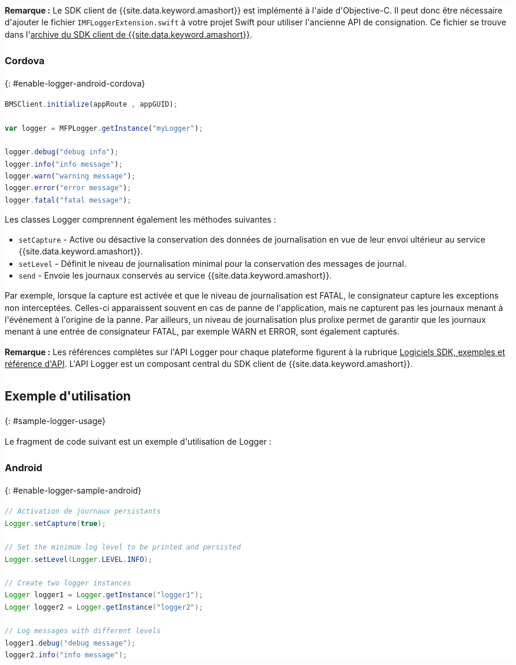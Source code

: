 **Remarque :** Le SDK client de {{site.data.keyword.amashort}} est implémenté à l'aide d'Objective-C. Il peut donc être nécessaire d'ajouter le fichier `IMFLoggerExtension.swift` à votre projet Swift pour utiliser l'ancienne API de consignation. Ce fichier se trouve dans l'[archive du SDK client de {{site.data.keyword.amashort}}](https://hub.jazz.net/git/bluemixmobilesdk/imf-ios-sdk/archive?revstr=master).


### Cordova
{: #enable-logger-android-cordova}

```JavaScript
BMSClient.initialize(appRoute , appGUID);

var logger = MFPLogger.getInstance("myLogger");

logger.debug("debug info");
logger.info("info message");
logger.warn("warning message");
logger.error("error message");
logger.fatal("fatal message");

```

Les classes Logger comprennent également les méthodes suivantes :

* `setCapture` - Active ou désactive la conservation des données de journalisation en vue de leur envoi ultérieur au service
{{site.data.keyword.amashort}}.
* `setLevel` - Définit le niveau de journalisation minimal pour la conservation des messages de journal.
* `send` - Envoie les journaux conservés au service {{site.data.keyword.amashort}}.

Par exemple, lorsque la capture est activée et que le niveau de journalisation est FATAL, le consignateur capture les exceptions non interceptées. Celles-ci apparaissent souvent en cas de panne de l'application, mais ne capturent pas les journaux menant à l'événement à l'origine de la panne. Par
ailleurs, un niveau de journalisation plus prolixe permet de garantir que les journaux menant à une entrée de consignateur FATAL, par exemple WARN et ERROR, sont
également
capturés.

**Remarque :** Les références complètes sur l'API Logger pour chaque plateforme figurent à la rubrique [Logiciels SDK, exemples et référence d'API](sdks-samples-apis.html). L'API Logger est un composant central du SDK client de {{site.data.keyword.amashort}}.


## Exemple d'utilisation
{: #sample-logger-usage}

Le fragment de code suivant est un exemple d'utilisation de Logger :

### Android
{: #enable-logger-sample-android}

```Java
// Activation de journaux persistants
Logger.setCapture(true);

// Set the minimum log level to be printed and persisted
Logger.setLevel(Logger.LEVEL.INFO);

// Create two logger instances
Logger logger1 = Logger.getInstance("logger1");
Logger logger2 = Logger.getInstance("logger2");

// Log messages with different levels
logger1.debug("debug message");
logger2.info("info message");
```